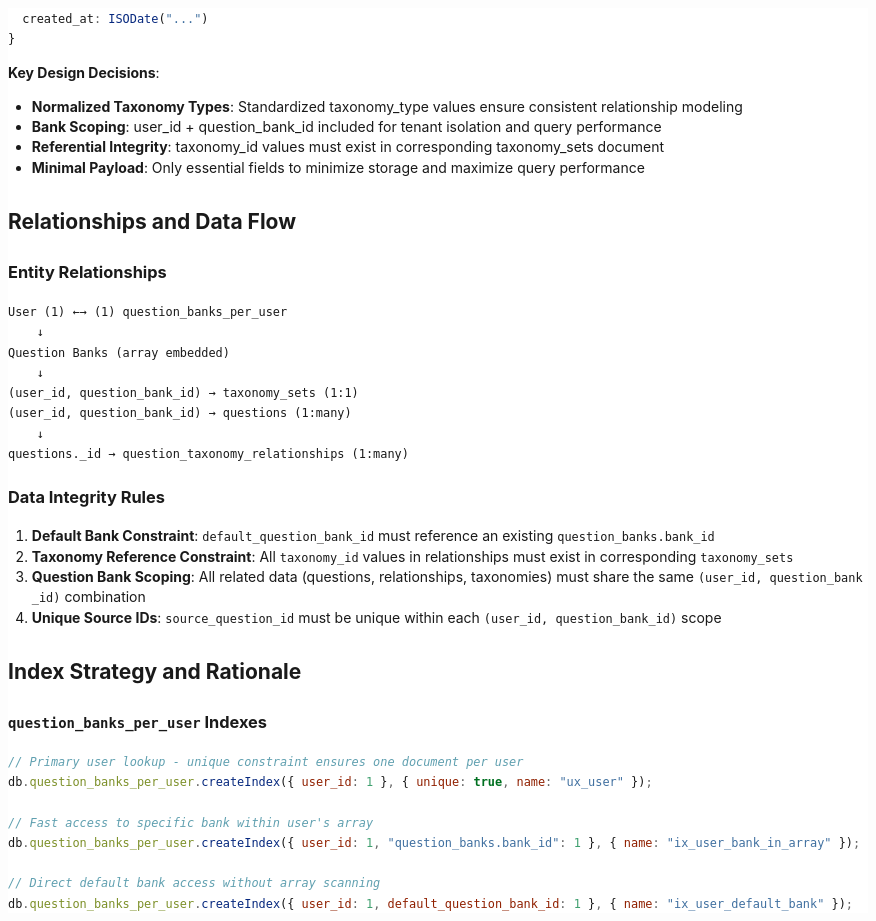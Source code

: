 ```javascript
  created_at: ISODate("...")
}
```

**Key Design Decisions**:
- **Normalized Taxonomy Types**: Standardized taxonomy_type values ensure consistent relationship modeling
- **Bank Scoping**: user_id + question_bank_id included for tenant isolation and query performance
- **Referential Integrity**: taxonomy_id values must exist in corresponding taxonomy_sets document
- **Minimal Payload**: Only essential fields to minimize storage and maximize query performance

## Relationships and Data Flow

### Entity Relationships
```
User (1) ←→ (1) question_banks_per_user
    ↓
Question Banks (array embedded)
    ↓
(user_id, question_bank_id) → taxonomy_sets (1:1)
(user_id, question_bank_id) → questions (1:many)
    ↓
questions._id → question_taxonomy_relationships (1:many)
```

### Data Integrity Rules
1. **Default Bank Constraint**: `default_question_bank_id` must reference an existing `question_banks.bank_id`
2. **Taxonomy Reference Constraint**: All `taxonomy_id` values in relationships must exist in corresponding `taxonomy_sets`
3. **Question Bank Scoping**: All related data (questions, relationships, taxonomies) must share the same `(user_id, question_bank_id)` combination
4. **Unique Source IDs**: `source_question_id` must be unique within each `(user_id, question_bank_id)` scope

## Index Strategy and Rationale

### `question_banks_per_user` Indexes

```javascript
// Primary user lookup - unique constraint ensures one document per user
db.question_banks_per_user.createIndex({ user_id: 1 }, { unique: true, name: "ux_user" });

// Fast access to specific bank within user's array
db.question_banks_per_user.createIndex({ user_id: 1, "question_banks.bank_id": 1 }, { name: "ix_user_bank_in_array" });

// Direct default bank access without array scanning
db.question_banks_per_user.createIndex({ user_id: 1, default_question_bank_id: 1 }, { name: "ix_user_default_bank" });
```
